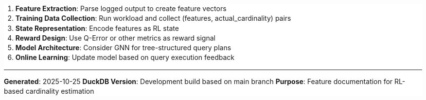 1. **Feature Extraction**: Parse logged output to create feature vectors
2. **Training Data Collection**: Run workload and collect (features, actual_cardinality) pairs
3. **State Representation**: Encode features as RL state
4. **Reward Design**: Use Q-Error or other metrics as reward signal
5. **Model Architecture**: Consider GNN for tree-structured query plans
6. **Online Learning**: Update model based on query execution feedback

---

**Generated**: 2025-10-25
**DuckDB Version**: Development build based on main branch
**Purpose**: Feature documentation for RL-based cardinality estimation
